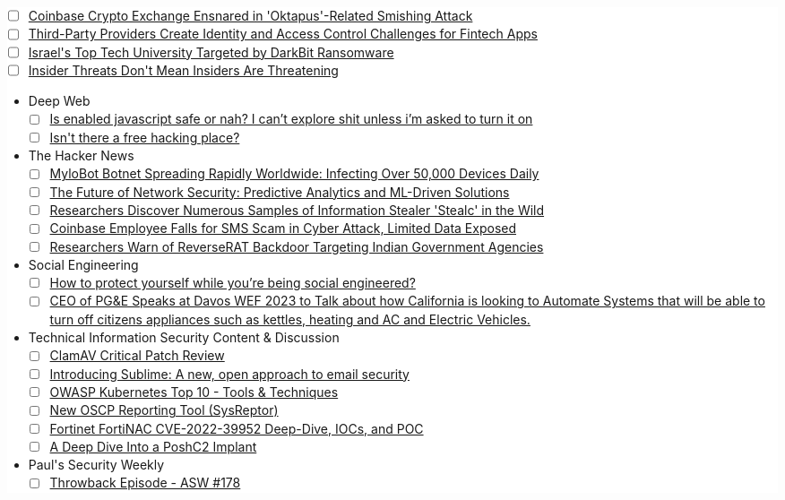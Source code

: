   - [ ] [Coinbase Crypto Exchange Ensnared in 'Oktapus'-Related Smishing Attack](https://www.darkreading.com/risk/coinbase-crypto-exchange-ensnared-oktapus-smishing-attack)
  - [ ] [Third-Party Providers Create Identity and Access Control Challenges for Fintech Apps](https://www.darkreading.com/edge-articles/third-party-providers-create-identity-and-access-control-challenges-for-fintech-apps)
  - [ ] [Israel's Top Tech University Targeted by DarkBit Ransomware](https://www.darkreading.com/risk/israeli-technical-university-targeted-darkbit-ransomware)
  - [ ] [Insider Threats Don't Mean Insiders Are Threatening](https://www.darkreading.com/vulnerabilities-threats/insider-threats-don-t-mean-insiders-are-threatening)
- Deep Web
  - [ ] [Is enabled javascript safe or nah? I can’t explore shit unless i’m asked to turn it on](https://www.reddit.com/r/deepweb/comments/118aksw/is_enabled_javascript_safe_or_nah_i_cant_explore/)
  - [ ] [Isn't there a free hacking place?](https://www.reddit.com/r/deepweb/comments/118b54d/isnt_there_a_free_hacking_place/)
- The Hacker News
  - [ ] [MyloBot Botnet Spreading Rapidly Worldwide: Infecting Over 50,000 Devices Daily](https://thehackernews.com/2023/02/mylobot-botnet-spreading-rapidly.html)
  - [ ] [The Future of Network Security: Predictive Analytics and ML-Driven Solutions](https://thehackernews.com/2023/02/the-future-of-network-security.html)
  - [ ] [Researchers Discover Numerous Samples of Information Stealer 'Stealc' in the Wild](https://thehackernews.com/2023/02/researchers-discover-dozens-samples-of.html)
  - [ ] [Coinbase Employee Falls for SMS Scam in Cyber Attack, Limited Data Exposed](https://thehackernews.com/2023/02/coinbase-employee-falls-for-sms-scam-in.html)
  - [ ] [Researchers Warn of ReverseRAT Backdoor Targeting Indian Government Agencies](https://thehackernews.com/2023/02/researchers-warn-of-reverserat-backdoor.html)
- Social Engineering
  - [ ] [How to protect yourself while you’re being social engineered?](https://www.reddit.com/r/SocialEngineering/comments/11893s7/how_to_protect_yourself_while_youre_being_social/)
  - [ ] [CEO of PG&E Speaks at Davos WEF 2023 to Talk about how California is looking to Automate Systems that will be able to turn off citizens appliances such as kettles, heating and AC and Electric Vehicles.](https://www.reddit.com/r/SocialEngineering/comments/117v9tx/ceo_of_pge_speaks_at_davos_wef_2023_to_talk_about/)
- Technical Information Security Content & Discussion
  - [ ] [ClamAV Critical Patch Review](https://www.reddit.com/r/netsec/comments/1185gvh/clamav_critical_patch_review/)
  - [ ] [Introducing Sublime: A new, open approach to email security](https://www.reddit.com/r/netsec/comments/118g8a4/introducing_sublime_a_new_open_approach_to_email/)
  - [ ] [OWASP Kubernetes Top 10 - Tools & Techniques](https://www.reddit.com/r/netsec/comments/1186qht/owasp_kubernetes_top_10_tools_techniques/)
  - [ ] [New OSCP Reporting Tool (SysReptor)](https://www.reddit.com/r/netsec/comments/117wzfy/new_oscp_reporting_tool_sysreptor/)
  - [ ] [Fortinet FortiNAC CVE-2022-39952 Deep-Dive, IOCs, and POC](https://www.reddit.com/r/netsec/comments/1182q0t/fortinet_fortinac_cve202239952_deepdive_iocs_and/)
  - [ ] [A Deep Dive Into a PoshC2 Implant](https://www.reddit.com/r/netsec/comments/1185gd3/a_deep_dive_into_a_poshc2_implant/)
- Paul's Security Weekly
  - [ ] [Throwback Episode - ASW #178](http://podcast.securityweekly.com/throwback-episode-asw-178-0)
